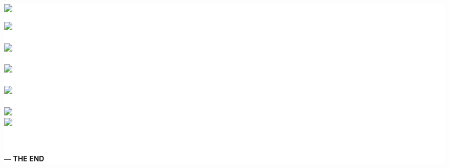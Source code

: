 <img data-galleryid="" data-ratio="0.12305025996533796" data-s="300,640" data-src="https://mmbiz.qpic.cn/mmbiz_png/Db5Ve0edMetajMe4icjsTPvsKVUSK6DzLE8KAcWRD3W6tYoVZxAjQM5v52SkqPUPStfUibNnAoGLcWXvWHwLaWEg/640?wx_fmt=png" data-type="png" data-w="577" src="https://mmbiz.qpic.cn/mmbiz_png/Db5Ve0edMetajMe4icjsTPvsKVUSK6DzLE8KAcWRD3W6tYoVZxAjQM5v52SkqPUPStfUibNnAoGLcWXvWHwLaWEg/640?wx_fmt=png"></section><section><img data-backh="148" data-backw="250" data-ratio="0.592" data-src="https://mmbiz.qpic.cn/mmbiz_gif/5BiccaWJiaQncpLFTfmEBpSJbLF97Nv1AzlCyicGIGc9nzoZbkXBSibc6w77l6MoicjGbBZDsAe584ibK9dsKxcqMibmw/640?wx_fmt=gif" data-type="gif" data-w="250" src="https://mmbiz.qpic.cn/mmbiz_gif/5BiccaWJiaQncpLFTfmEBpSJbLF97Nv1AzlCyicGIGc9nzoZbkXBSibc6w77l6MoicjGbBZDsAe584ibK9dsKxcqMibmw/640?wx_fmt=gif"></section><section><br></section><section><img data-galleryid="" data-ratio="0.14612676056338028" data-s="300,640" data-src="https://mmbiz.qpic.cn/mmbiz_png/Db5Ve0edMetajMe4icjsTPvsKVUSK6DzLKW02uJ7s6upJfDdAiacpw8LWxoa8bWIAsvBaWwnWp0XcAsQsd8cC6Jg/640?wx_fmt=png" data-type="png" data-w="568" src="https://mmbiz.qpic.cn/mmbiz_png/Db5Ve0edMetajMe4icjsTPvsKVUSK6DzLKW02uJ7s6upJfDdAiacpw8LWxoa8bWIAsvBaWwnWp0XcAsQsd8cC6Jg/640?wx_fmt=png"></section><section><br></section><section><img data-galleryid="" data-ratio="0.5121951219512195" data-s="300,640" data-src="https://mmbiz.qpic.cn/mmbiz_png/Db5Ve0edMetajMe4icjsTPvsKVUSK6DzLVia61ngqH9kxDOdK5VF3dHtj5hTibB6icSh02F7SNfXWvK33bcibLibfYmA/640?wx_fmt=png" data-type="png" data-w="574" src="https://mmbiz.qpic.cn/mmbiz_png/Db5Ve0edMetajMe4icjsTPvsKVUSK6DzLVia61ngqH9kxDOdK5VF3dHtj5hTibB6icSh02F7SNfXWvK33bcibLibfYmA/640?wx_fmt=png"></section><section><br></section><section><img data-backh="276" data-backw="498" data-ratio="0.5542168674698795" data-src="https://mmbiz.qpic.cn/mmbiz_gif/5BiccaWJiaQnf4n8TSZG0keRkbibib7ibbMBX4C7qsVU0xOOiaic1CBeob2rf8kXibHQOb6wXnC1fkPQZooVYo2tYpdlkw/640?wx_fmt=gif" data-type="gif" data-w="498" src="https://mmbiz.qpic.cn/mmbiz_gif/5BiccaWJiaQnf4n8TSZG0keRkbibib7ibbMBX4C7qsVU0xOOiaic1CBeob2rf8kXibHQOb6wXnC1fkPQZooVYo2tYpdlkw/640?wx_fmt=gif"></section><section><br></section><section><img data-galleryid="" data-ratio="0.14111498257839722" data-s="300,640" data-src="https://mmbiz.qpic.cn/mmbiz_png/Db5Ve0edMetajMe4icjsTPvsKVUSK6DzLYrdf3Bjycib2YwwJ2F5tia5hAYfprpUicYQ6FVlafoT1feiaUS6BRhnzqQ/640?wx_fmt=png" data-type="png" data-w="574" src="https://mmbiz.qpic.cn/mmbiz_png/Db5Ve0edMetajMe4icjsTPvsKVUSK6DzLYrdf3Bjycib2YwwJ2F5tia5hAYfprpUicYQ6FVlafoT1feiaUS6BRhnzqQ/640?wx_fmt=png"></section><section><img data-backh="237" data-backw="578" data-galleryid="" data-ratio="0.40963855421686746" data-s="300,640" data-src="https://mmbiz.qpic.cn/mmbiz_png/Db5Ve0edMetajMe4icjsTPvsKVUSK6DzLz11ibIgwhYibPGKfw4MiaZq093tbVfyHQXnsN6SFLe6MreKhGFTuOl3NA/640?wx_fmt=png" data-type="png" data-w="581" src="https://mmbiz.qpic.cn/mmbiz_png/Db5Ve0edMetajMe4icjsTPvsKVUSK6DzLz11ibIgwhYibPGKfw4MiaZq093tbVfyHQXnsN6SFLe6MreKhGFTuOl3NA/640?wx_fmt=png"></section><p><br></p></section><section data-role="outer" label="edit by 135editor"><p mp-original-font-size="17" mp-original-line-height="27.200000762939453"><strong><strong mp-original-font-size="16" mp-original-line-height="24"><span><strong mp-original-font-size="14" mp-original-line-height="24">— THE END